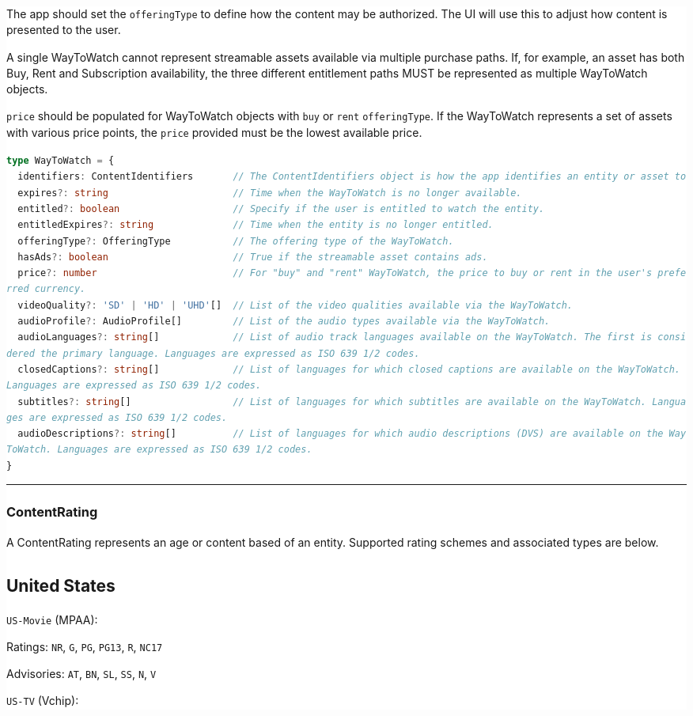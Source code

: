 The app should set the `offeringType` to define how the content may be
authorized. The UI will use this to adjust how content is presented to the user.

A single WayToWatch cannot represent streamable assets available via multiple
purchase paths. If, for example, an asset has both Buy, Rent and Subscription
availability, the three different entitlement paths MUST be represented as
multiple WayToWatch objects.

`price` should be populated for WayToWatch objects with `buy` or `rent`
`offeringType`. If the WayToWatch represents a set of assets with various price
points, the `price` provided must be the lowest available price.

```typescript
type WayToWatch = {
  identifiers: ContentIdentifiers       // The ContentIdentifiers object is how the app identifies an entity or asset to
  expires?: string                      // Time when the WayToWatch is no longer available.
  entitled?: boolean                    // Specify if the user is entitled to watch the entity.
  entitledExpires?: string              // Time when the entity is no longer entitled.
  offeringType?: OfferingType           // The offering type of the WayToWatch.
  hasAds?: boolean                      // True if the streamable asset contains ads.
  price?: number                        // For "buy" and "rent" WayToWatch, the price to buy or rent in the user's preferred currency.
  videoQuality?: 'SD' | 'HD' | 'UHD'[]  // List of the video qualities available via the WayToWatch.
  audioProfile?: AudioProfile[]         // List of the audio types available via the WayToWatch.
  audioLanguages?: string[]             // List of audio track languages available on the WayToWatch. The first is considered the primary language. Languages are expressed as ISO 639 1/2 codes.
  closedCaptions?: string[]             // List of languages for which closed captions are available on the WayToWatch. Languages are expressed as ISO 639 1/2 codes.
  subtitles?: string[]                  // List of languages for which subtitles are available on the WayToWatch. Languages are expressed as ISO 639 1/2 codes.
  audioDescriptions?: string[]          // List of languages for which audio descriptions (DVS) are available on the WayToWatch. Languages are expressed as ISO 639 1/2 codes.
}
```



---

### ContentRating


A ContentRating represents an age or content based of an entity. Supported rating schemes and associated types are below.

## United States

`US-Movie` (MPAA):

Ratings: `NR`, `G`, `PG`, `PG13`, `R`, `NC17`

Advisories: `AT`, `BN`, `SL`, `SS`, `N`, `V`

`US-TV` (Vchip):
